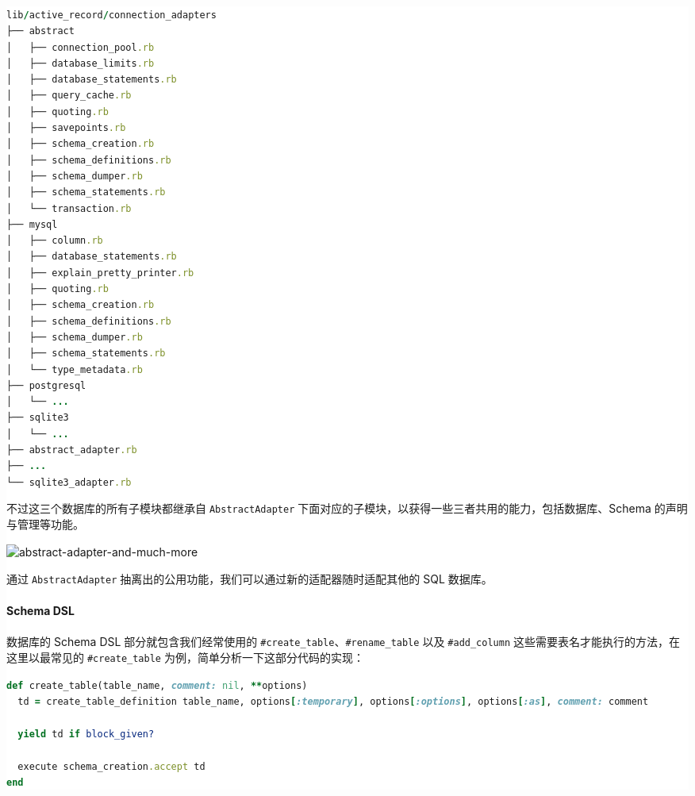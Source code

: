 ~~~ruby
lib/active_record/connection_adapters
├── abstract
│   ├── connection_pool.rb
│   ├── database_limits.rb
│   ├── database_statements.rb
│   ├── query_cache.rb
│   ├── quoting.rb
│   ├── savepoints.rb
│   ├── schema_creation.rb
│   ├── schema_definitions.rb
│   ├── schema_dumper.rb
│   ├── schema_statements.rb
│   └── transaction.rb
├── mysql
│   ├── column.rb
│   ├── database_statements.rb
│   ├── explain_pretty_printer.rb
│   ├── quoting.rb
│   ├── schema_creation.rb
│   ├── schema_definitions.rb
│   ├── schema_dumper.rb
│   ├── schema_statements.rb
│   └── type_metadata.rb
├── postgresql
│   └── ...
├── sqlite3
│   └── ...
├── abstract_adapter.rb
├── ...
└── sqlite3_adapter.rb
~~~

不过这三个数据库的所有子模块都继承自 `AbstractAdapter` 下面对应的子模块，以获得一些三者共用的能力，包括数据库、Schema 的声明与管理等功能。

![abstract-adapter-and-much-more](https://img.draveness.me/2017-10-21-abstract-adapter-and-much-more.png)

通过 `AbstractAdapter` 抽离出的公用功能，我们可以通过新的适配器随时适配其他的 SQL 数据库。

#### Schema DSL

数据库的 Schema DSL 部分就包含我们经常使用的 `#create_table`、`#rename_table` 以及 `#add_column` 这些需要表名才能执行的方法，在这里以最常见的 `#create_table` 为例，简单分析一下这部分代码的实现：

~~~ruby
def create_table(table_name, comment: nil, **options)
  td = create_table_definition table_name, options[:temporary], options[:options], options[:as], comment: comment

  yield td if block_given?

  execute schema_creation.accept td
end
~~~
